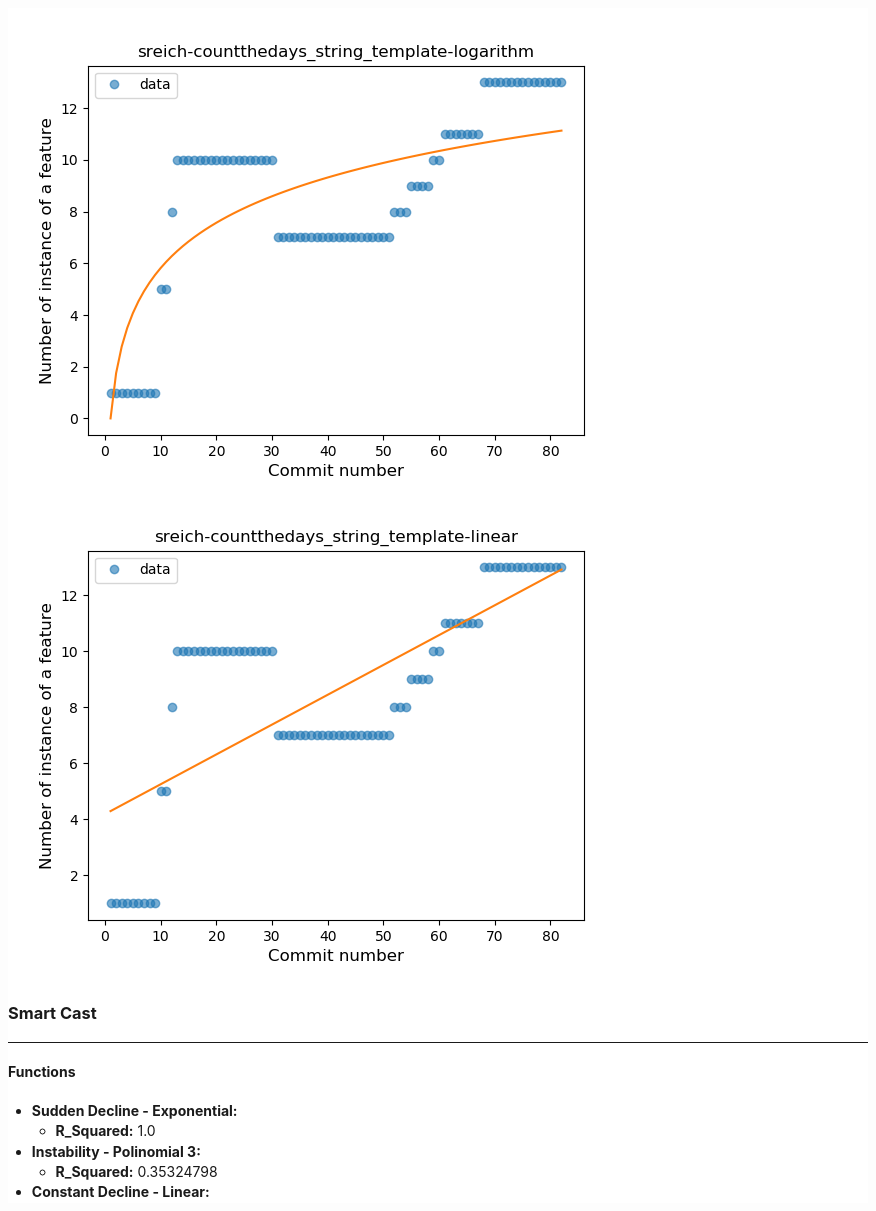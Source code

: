 ![sreich-countthedays T6](../plots/sreich-countthedays_string_template_T6.png)
![sreich-countthedays T1](../plots/sreich-countthedays_string_template_T1.png)
### <a name="smart_cast">Smart Cast</a>
----
#### Functions
* **Sudden Decline - Exponential:** ![equation](http://latex.codecogs.com/svg.latex?1.0x%5E%7B0.0%7D%20&plus;%201.0)
    * **R_Squared:** 1.0
* **Instability - Polinomial 3:** ![equation](http://latex.codecogs.com/svg.latex?('-7.9e-05x%5E3%20&plus;0.004911x%5E2%20&plus;%20-0.090248x%20&plus;%201.457143',))
    * **R_Squared:** 0.35324798
* **Constant Decline - Linear:** ![equation](http://latex.codecogs.com/svg.latex?-0.004762x%20&plus;%201.114286)